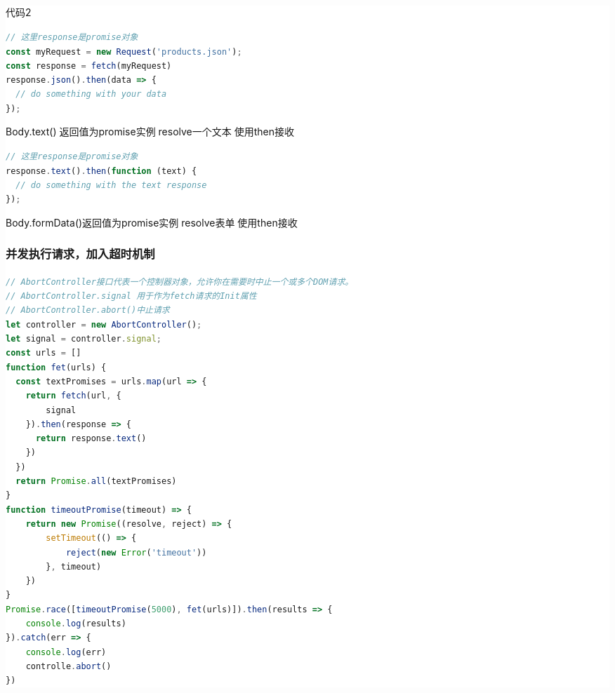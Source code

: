 代码2

```javascript
// 这里response是promise对象
const myRequest = new Request('products.json');
const response = fetch(myRequest)
response.json().then(data => {
  // do something with your data
});
```



Body.text() 返回值为promise实例 resolve一个文本 使用then接收

```js
// 这里response是promise对象
response.text().then(function (text) {
  // do something with the text response 
});
```

Body.formData()返回值为promise实例 resolve表单 使用then接收

### 并发执行请求，加入超时机制

```javascript
// AbortController接口代表一个控制器对象，允许你在需要时中止一个或多个DOM请求。
// AbortController.signal 用于作为fetch请求的Init属性
// AbortController.abort()中止请求
let controller = new AbortController();
let signal = controller.signal;
const urls = []
function fet(urls) {
  const textPromises = urls.map(url => {
    return fetch(url, {
        signal
    }).then(response => {
      return response.text()
    })
  })
  return Promise.all(textPromises)
}
function timeoutPromise(timeout) => {
    return new Promise((resolve, reject) => {
        setTimeout(() => {
            reject(new Error('timeout'))
        }, timeout)
    })
}
Promise.race([timeoutPromise(5000), fet(urls)]).then(results => {
    console.log(results)
}).catch(err => {
    console.log(err)
    controlle.abort()
})
```

